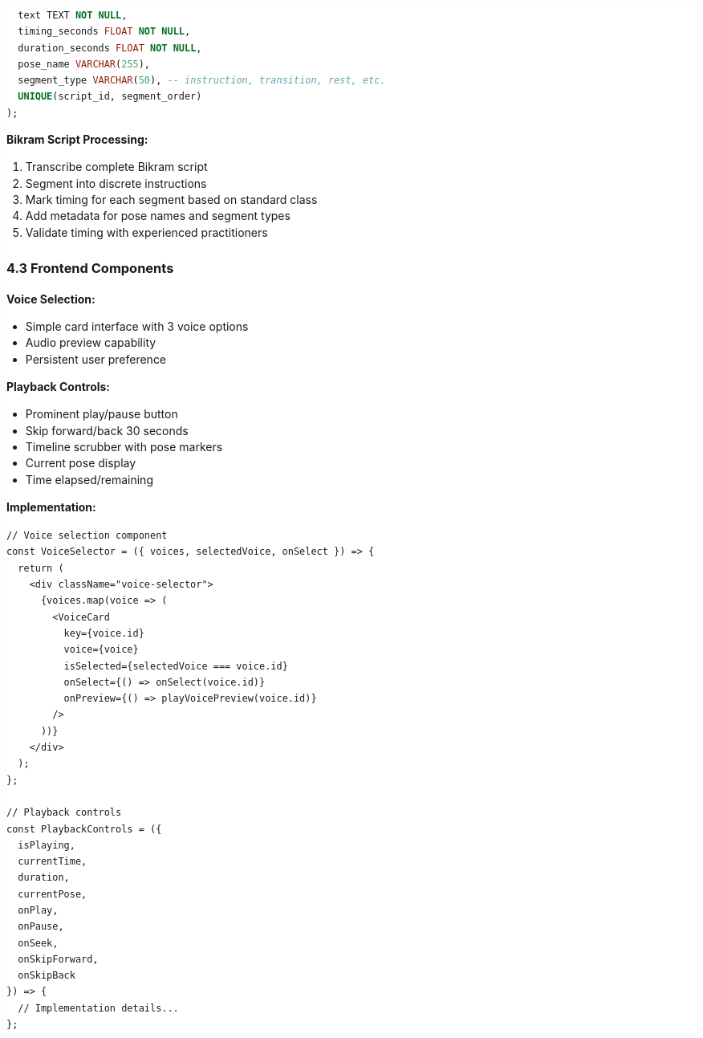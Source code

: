 ```sql
  text TEXT NOT NULL,
  timing_seconds FLOAT NOT NULL,
  duration_seconds FLOAT NOT NULL,
  pose_name VARCHAR(255),
  segment_type VARCHAR(50), -- instruction, transition, rest, etc.
  UNIQUE(script_id, segment_order)
);
```

**Bikram Script Processing:**
1. Transcribe complete Bikram script
2. Segment into discrete instructions
3. Mark timing for each segment based on standard class
4. Add metadata for pose names and segment types
5. Validate timing with experienced practitioners

### 4.3 Frontend Components

**Voice Selection:**
- Simple card interface with 3 voice options
- Audio preview capability
- Persistent user preference

**Playback Controls:**
- Prominent play/pause button
- Skip forward/back 30 seconds
- Timeline scrubber with pose markers
- Current pose display
- Time elapsed/remaining

**Implementation:**
```tsx
// Voice selection component
const VoiceSelector = ({ voices, selectedVoice, onSelect }) => {
  return (
    <div className="voice-selector">
      {voices.map(voice => (
        <VoiceCard 
          key={voice.id}
          voice={voice}
          isSelected={selectedVoice === voice.id}
          onSelect={() => onSelect(voice.id)}
          onPreview={() => playVoicePreview(voice.id)}
        />
      ))}
    </div>
  );
};

// Playback controls
const PlaybackControls = ({ 
  isPlaying, 
  currentTime, 
  duration,
  currentPose,
  onPlay,
  onPause,
  onSeek,
  onSkipForward,
  onSkipBack
}) => {
  // Implementation details...
};
```
